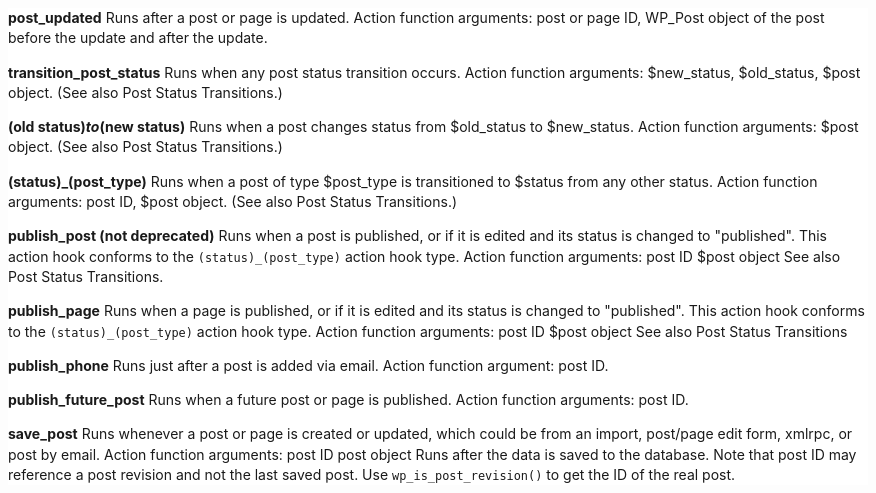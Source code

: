 __post_updated__
    Runs after a post or page is updated.
    Action function arguments:
        post or page ID,
        WP_Post object of the post before the update and after the update.

__transition_post_status__
    Runs when any post status transition occurs.
    Action function arguments:
        $new_status,
        $old_status,
        $post object.
    (See also Post Status Transitions.)

__(old status)_to_(new status)__
    Runs when a post changes status from $old_status to $new_status.
    Action function arguments:
        $post object.
    (See also Post Status Transitions.)

__(status)_(post_type)__
    Runs when a post of type $post_type is transitioned to $status from any other status.
    Action function arguments:
        post ID,
        $post object. (See also Post Status Transitions.)

__publish_post (not deprecated)__
    Runs when a post is published, or if it is edited and its status is changed to "published".
    This action hook conforms to the `(status)_(post_type)` action hook type.
    Action function arguments:
        post ID
        $post object
    See also Post Status Transitions.

__publish_page__
    Runs when a page is published, or if it is edited and its status is changed to "published".
    This action hook conforms to the `(status)_(post_type)` action hook type.
    Action function arguments:
        post ID
        $post object
    See also Post Status Transitions

__publish_phone__
    Runs just after a post is added via email. Action function argument: post ID.

__publish_future_post__
    Runs when a future post or page is published.
    Action function arguments:
        post ID.

__save_post__
    Runs whenever a post or page is created or updated,
    which could be from an import, post/page edit form, xmlrpc, or post by email.
    Action function arguments:
        post ID
        post object
    Runs after the data is saved to the database.
    Note that post ID may reference a post revision and not the last saved post.
    Use `wp_is_post_revision()` to get the ID of the real post.
